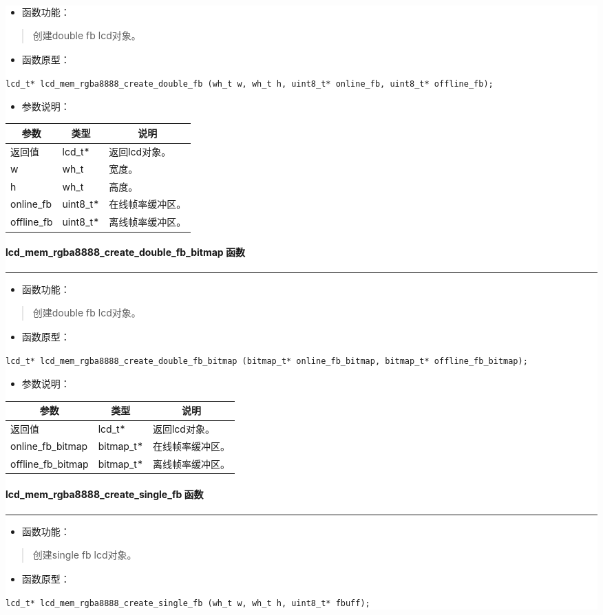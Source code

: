 * 函数功能：

> <p id="lcd_mem_rgba8888_t_lcd_mem_rgba8888_create_double_fb">创建double fb lcd对象。

* 函数原型：

```
lcd_t* lcd_mem_rgba8888_create_double_fb (wh_t w, wh_t h, uint8_t* online_fb, uint8_t* offline_fb);
```

* 参数说明：

| 参数 | 类型 | 说明 |
| -------- | ----- | --------- |
| 返回值 | lcd\_t* | 返回lcd对象。 |
| w | wh\_t | 宽度。 |
| h | wh\_t | 高度。 |
| online\_fb | uint8\_t* | 在线帧率缓冲区。 |
| offline\_fb | uint8\_t* | 离线帧率缓冲区。 |
#### lcd\_mem\_rgba8888\_create\_double\_fb\_bitmap 函数
-----------------------

* 函数功能：

> <p id="lcd_mem_rgba8888_t_lcd_mem_rgba8888_create_double_fb_bitmap">创建double fb lcd对象。

* 函数原型：

```
lcd_t* lcd_mem_rgba8888_create_double_fb_bitmap (bitmap_t* online_fb_bitmap, bitmap_t* offline_fb_bitmap);
```

* 参数说明：

| 参数 | 类型 | 说明 |
| -------- | ----- | --------- |
| 返回值 | lcd\_t* | 返回lcd对象。 |
| online\_fb\_bitmap | bitmap\_t* | 在线帧率缓冲区。 |
| offline\_fb\_bitmap | bitmap\_t* | 离线帧率缓冲区。 |
#### lcd\_mem\_rgba8888\_create\_single\_fb 函数
-----------------------

* 函数功能：

> <p id="lcd_mem_rgba8888_t_lcd_mem_rgba8888_create_single_fb">创建single fb lcd对象。

* 函数原型：

```
lcd_t* lcd_mem_rgba8888_create_single_fb (wh_t w, wh_t h, uint8_t* fbuff);
```
